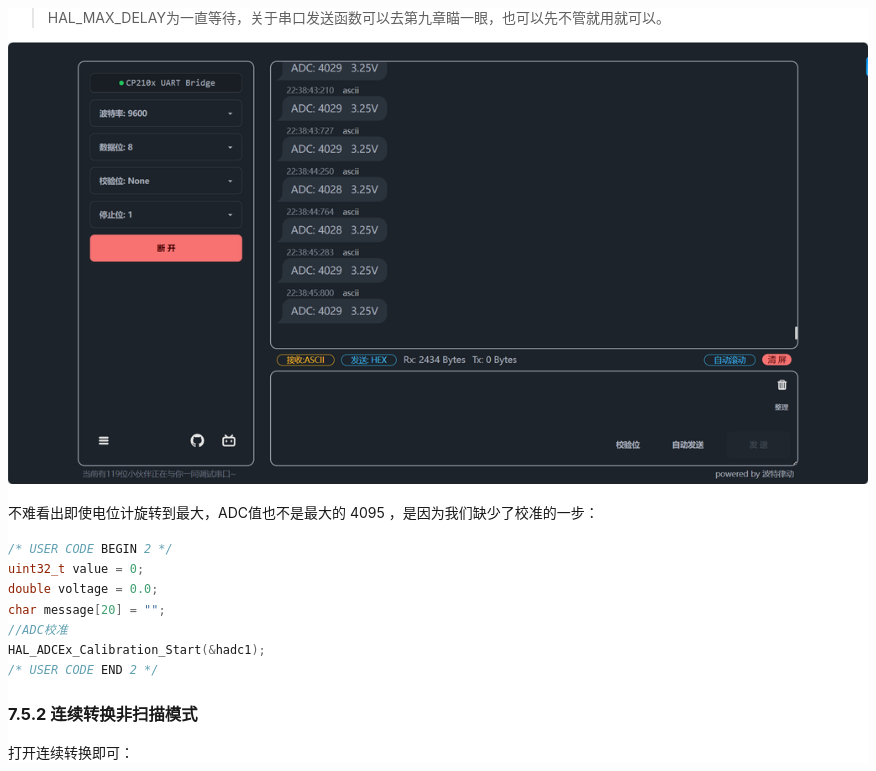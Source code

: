 > HAL_MAX_DELAY为一直等待，关于串口发送函数可以去第九章瞄一眼，也可以先不管就用就可以。

![image-20241226223855311](7.ADC%E6%95%B0%E6%A8%A1%E8%BD%AC%E6%8D%A2/image-20241226223855311.png)

不难看出即使电位计旋转到最大，ADC值也不是最大的 4095 ，是因为我们缺少了校准的一步：

```C
/* USER CODE BEGIN 2 */
uint32_t value = 0;
double voltage = 0.0;
char message[20] = "";
//ADC校准
HAL_ADCEx_Calibration_Start(&hadc1);
/* USER CODE END 2 */
```

### 7.5.2 连续转换非扫描模式

打开连续转换即可：
